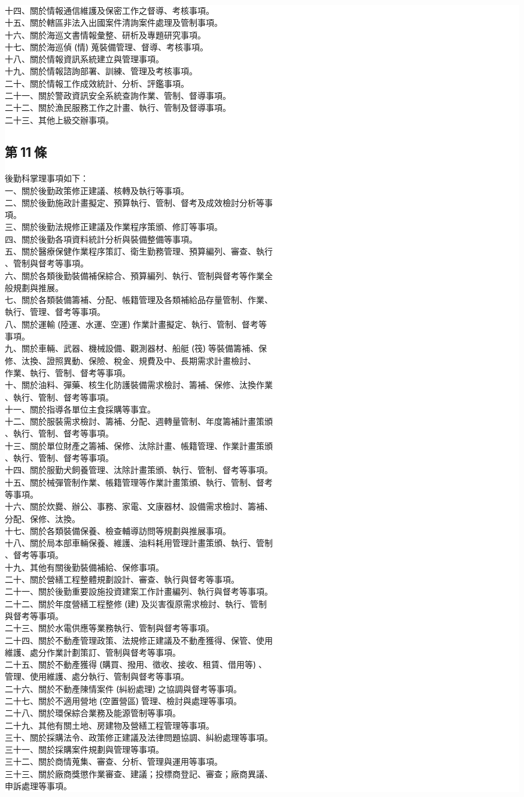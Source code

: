十四、關於情報通信維護及保密工作之督導、考核事項。  
十五、關於轄區非法入出國案件清詢案件處理及管制事項。  
十六、關於海巡文書情報彙整、研析及專題研究事項。  
十七、關於海巡偵 (情) 蒐裝備管理、督導、考核事項。  
十八、關於情報資訊系統建立與管理事項。  
十九、關於情報諮詢部署、訓練、管理及考核事項。  
二十、關於情報工作成效統計、分析、評鑑事項。  
二十一、關於警政資訊安全系統查詢作業、管制、督導事項。  
二十二、關於漁民服務工作之計畫、執行、管制及督導事項。  
二十三、其他上級交辦事項。

第 11 條
--------
後勤科掌理事項如下：  
一、關於後勤政策修正建議、核轉及執行等事項。  
二、關於後勤施政計畫擬定、預算執行、管制、督考及成效檢討分析等事  
    項。  
三、關於後勤法規修正建議及作業程序策頒、修訂等事項。  
四、關於後勤各項資料統計分析與裝備整備等事項。  
五、關於醫療保健作業程序策訂、衛生勤務管理、預算編列、審查、執行  
    、管制與督考等事項。  
六、關於各類後勤裝備補保綜合、預算編列、執行、管制與督考等作業全  
    般規劃與推展。  
七、關於各類裝備籌補、分配、帳籍管理及各類補給品存量管制、作業、  
    執行、管理、督考等事項。  
八、關於運輸 (陸運、水運、空運) 作業計畫擬定、執行、管制、督考等  
    事項。  
九、關於車輛、武器、機械設備、觀測器材、船艇 (筏) 等裝備籌補、保  
    修、汰換、證照異動、保險、稅金、規費及中、長期需求計畫檢討、  
    作業、執行、管制、督考等事項。  
十、關於油料、彈藥、核生化防護裝備需求檢討、籌補、保修、汰換作業  
    、執行、管制、督考等事項。  
十一、關於指導各單位主食採購等事宜。  
十二、關於服裝需求檢討、籌補、分配、週轉量管制、年度籌補計畫策頒  
      、執行、管制、督考等事項。  
十三、關於單位財產之籌補、保修、汰除計畫、帳籍管理、作業計畫策頒  
      、執行、管制、督考等事項。  
十四、關於服勤犬飼養管理、汰除計畫策頒、執行、管制、督考等事項。  
十五、關於械彈管制作業、帳籍管理等作業計畫策頒、執行、管制、督考  
      等事項。  
十六、關於炊爨、辦公、事務、家電、文康器材、設備需求檢討、籌補、  
      分配、保修、汰換。  
十七、關於各類裝備保養、檢查輔導訪問等規劃與推展事項。  
十八、關於局本部車輛保養、維護、油料耗用管理計畫策頒、執行、管制  
      、督考等事項。  
十九、其他有關後勤裝備補給、保修事項。  
二十、關於營繕工程整體規劃設計、審查、執行與督考等事項。  
二十一、關於後勤重要設施投資建案工作計畫編列、執行與督考等事項。  
二十二、關於年度營繕工程整修 (建) 及災害復原需求檢討、執行、管制  
        與督考等事項。  
二十三、關於水電供應等業務執行、管制與督考等事項。  
二十四、關於不動產管理政策、法規修正建議及不動產獲得、保管、使用  
        維護、處分作業計劃策訂、管制與督考等事項。  
二十五、關於不動產獲得 (購買、撥用、徵收、接收、租賃、借用等) 、  
        管理、使用維護、處分執行、管制與督考等事項。  
二十六、關於不動產陳情案件 (糾紛處理) 之協調與督考等事項。  
二十七、關於不適用營地 (空置營區) 管理、檢討與處理等事項。  
二十八、關於環保綜合業務及能源管制等事項。  
二十九、其他有關土地、房建物及營繕工程管理等事項。  
三十、關於採購法令、政策修正建議及法律問題協調、糾紛處理等事項。  
三十一、關於採購案件規劃與管理等事項。  
三十二、關於商情蒐集、審查、分析、管理與運用等事項。  
三十三、關於廠商獎懲作業審查、建議；投標商登記、審查；廠商異議、  
        申訴處理等事項。  